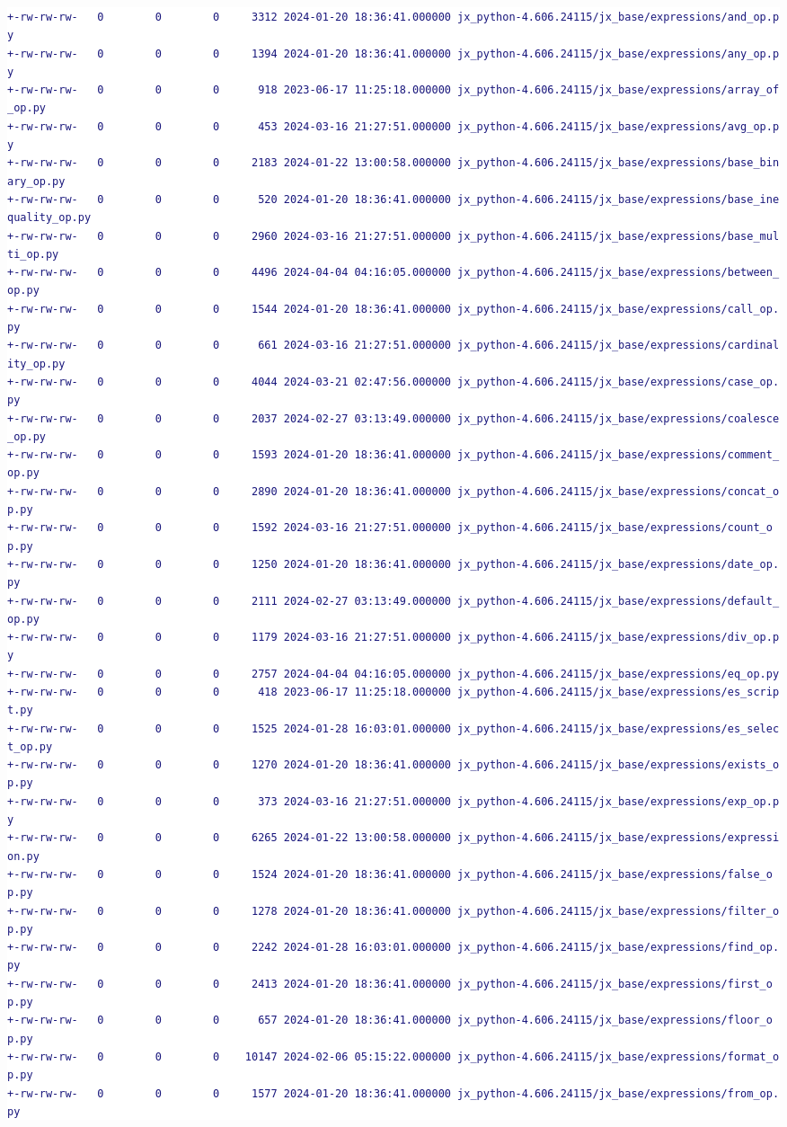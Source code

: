```diff
+-rw-rw-rw-   0        0        0     3312 2024-01-20 18:36:41.000000 jx_python-4.606.24115/jx_base/expressions/and_op.py
+-rw-rw-rw-   0        0        0     1394 2024-01-20 18:36:41.000000 jx_python-4.606.24115/jx_base/expressions/any_op.py
+-rw-rw-rw-   0        0        0      918 2023-06-17 11:25:18.000000 jx_python-4.606.24115/jx_base/expressions/array_of_op.py
+-rw-rw-rw-   0        0        0      453 2024-03-16 21:27:51.000000 jx_python-4.606.24115/jx_base/expressions/avg_op.py
+-rw-rw-rw-   0        0        0     2183 2024-01-22 13:00:58.000000 jx_python-4.606.24115/jx_base/expressions/base_binary_op.py
+-rw-rw-rw-   0        0        0      520 2024-01-20 18:36:41.000000 jx_python-4.606.24115/jx_base/expressions/base_inequality_op.py
+-rw-rw-rw-   0        0        0     2960 2024-03-16 21:27:51.000000 jx_python-4.606.24115/jx_base/expressions/base_multi_op.py
+-rw-rw-rw-   0        0        0     4496 2024-04-04 04:16:05.000000 jx_python-4.606.24115/jx_base/expressions/between_op.py
+-rw-rw-rw-   0        0        0     1544 2024-01-20 18:36:41.000000 jx_python-4.606.24115/jx_base/expressions/call_op.py
+-rw-rw-rw-   0        0        0      661 2024-03-16 21:27:51.000000 jx_python-4.606.24115/jx_base/expressions/cardinality_op.py
+-rw-rw-rw-   0        0        0     4044 2024-03-21 02:47:56.000000 jx_python-4.606.24115/jx_base/expressions/case_op.py
+-rw-rw-rw-   0        0        0     2037 2024-02-27 03:13:49.000000 jx_python-4.606.24115/jx_base/expressions/coalesce_op.py
+-rw-rw-rw-   0        0        0     1593 2024-01-20 18:36:41.000000 jx_python-4.606.24115/jx_base/expressions/comment_op.py
+-rw-rw-rw-   0        0        0     2890 2024-01-20 18:36:41.000000 jx_python-4.606.24115/jx_base/expressions/concat_op.py
+-rw-rw-rw-   0        0        0     1592 2024-03-16 21:27:51.000000 jx_python-4.606.24115/jx_base/expressions/count_op.py
+-rw-rw-rw-   0        0        0     1250 2024-01-20 18:36:41.000000 jx_python-4.606.24115/jx_base/expressions/date_op.py
+-rw-rw-rw-   0        0        0     2111 2024-02-27 03:13:49.000000 jx_python-4.606.24115/jx_base/expressions/default_op.py
+-rw-rw-rw-   0        0        0     1179 2024-03-16 21:27:51.000000 jx_python-4.606.24115/jx_base/expressions/div_op.py
+-rw-rw-rw-   0        0        0     2757 2024-04-04 04:16:05.000000 jx_python-4.606.24115/jx_base/expressions/eq_op.py
+-rw-rw-rw-   0        0        0      418 2023-06-17 11:25:18.000000 jx_python-4.606.24115/jx_base/expressions/es_script.py
+-rw-rw-rw-   0        0        0     1525 2024-01-28 16:03:01.000000 jx_python-4.606.24115/jx_base/expressions/es_select_op.py
+-rw-rw-rw-   0        0        0     1270 2024-01-20 18:36:41.000000 jx_python-4.606.24115/jx_base/expressions/exists_op.py
+-rw-rw-rw-   0        0        0      373 2024-03-16 21:27:51.000000 jx_python-4.606.24115/jx_base/expressions/exp_op.py
+-rw-rw-rw-   0        0        0     6265 2024-01-22 13:00:58.000000 jx_python-4.606.24115/jx_base/expressions/expression.py
+-rw-rw-rw-   0        0        0     1524 2024-01-20 18:36:41.000000 jx_python-4.606.24115/jx_base/expressions/false_op.py
+-rw-rw-rw-   0        0        0     1278 2024-01-20 18:36:41.000000 jx_python-4.606.24115/jx_base/expressions/filter_op.py
+-rw-rw-rw-   0        0        0     2242 2024-01-28 16:03:01.000000 jx_python-4.606.24115/jx_base/expressions/find_op.py
+-rw-rw-rw-   0        0        0     2413 2024-01-20 18:36:41.000000 jx_python-4.606.24115/jx_base/expressions/first_op.py
+-rw-rw-rw-   0        0        0      657 2024-01-20 18:36:41.000000 jx_python-4.606.24115/jx_base/expressions/floor_op.py
+-rw-rw-rw-   0        0        0    10147 2024-02-06 05:15:22.000000 jx_python-4.606.24115/jx_base/expressions/format_op.py
+-rw-rw-rw-   0        0        0     1577 2024-01-20 18:36:41.000000 jx_python-4.606.24115/jx_base/expressions/from_op.py
```